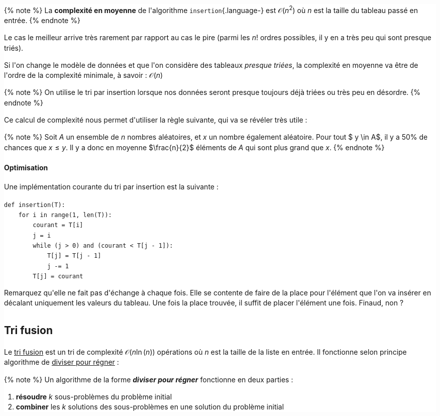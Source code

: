 {% note %}
La **complexité en moyenne** de l'algorithme `insertion`{.language-} est $\mathcal{O}(n^2)$ où $n$ est la taille du tableau passé en entrée.
{% endnote %}

Le cas le meilleur arrive très rarement par rapport au cas le pire (parmi les $n!$ ordres possibles, il y en a très peu qui sont presque triés).

Si l'on change le modèle de données et que l'on considère des tableaux *presque triées*, la complexité en moyenne va être de l'ordre de la complexité minimale, à savoir : $\mathcal{O}(n)$

{% note %}
On utilise le tri par insertion lorsque nos données seront presque toujours déjà triées ou très peu en désordre.
{% endnote %}

Ce calcul de complexité nous permet d'utiliser la règle suivante, qui va se révéler très utile :

{% note %}
Soit $A$ un ensemble de $n$ nombres aléatoires, et $x$ un nombre également aléatoire.
Pour tout $ y \in A$, il y a 50% de chances que $x \leq y$. Il y a donc en moyenne $\frac{n}{2}$ éléments de $A$ qui sont plus grand que $x$.
{% endnote %}

#### Optimisation

Une implémentation courante du tri par insertion est la suivante :

```python#
def insertion(T):
    for i in range(1, len(T)):
        courant = T[i]
        j = i
        while (j > 0) and (courant < T[j - 1]):
            T[j] = T[j - 1]
            j -= 1
        T[j] = courant
```

Remarquez qu'elle ne fait pas d'échange à chaque fois. Elle se contente de faire de la place pour l'élément que l'on va insérer en décalant uniquement les valeurs  du tableau. Une fois la place trouvée, il suffit de placer l'élément une fois. Finaud, non ?

## Tri fusion

Le [tri fusion](https://fr.wikipedia.org/wiki/Tri_fusion) est un tri de complexité $\mathcal{O}(n\ln(n))$ opérations où $n$ est la taille de la liste en entrée. Il fonctionne selon principe algorithme de [diviser pour régner](https://fr.wikipedia.org/wiki/Diviser_pour_r%C3%A9gner_(informatique)) :

<span id="diviser-pour-régner"></span>
{% note %}
Un algorithme de la forme ***diviser pour régner*** fonctionne en deux parties :

1. **résoudre** $k$ sous-problèmes du problème initial
2. **combiner** les $k$ solutions des sous-problèmes en une solution du problème initial
